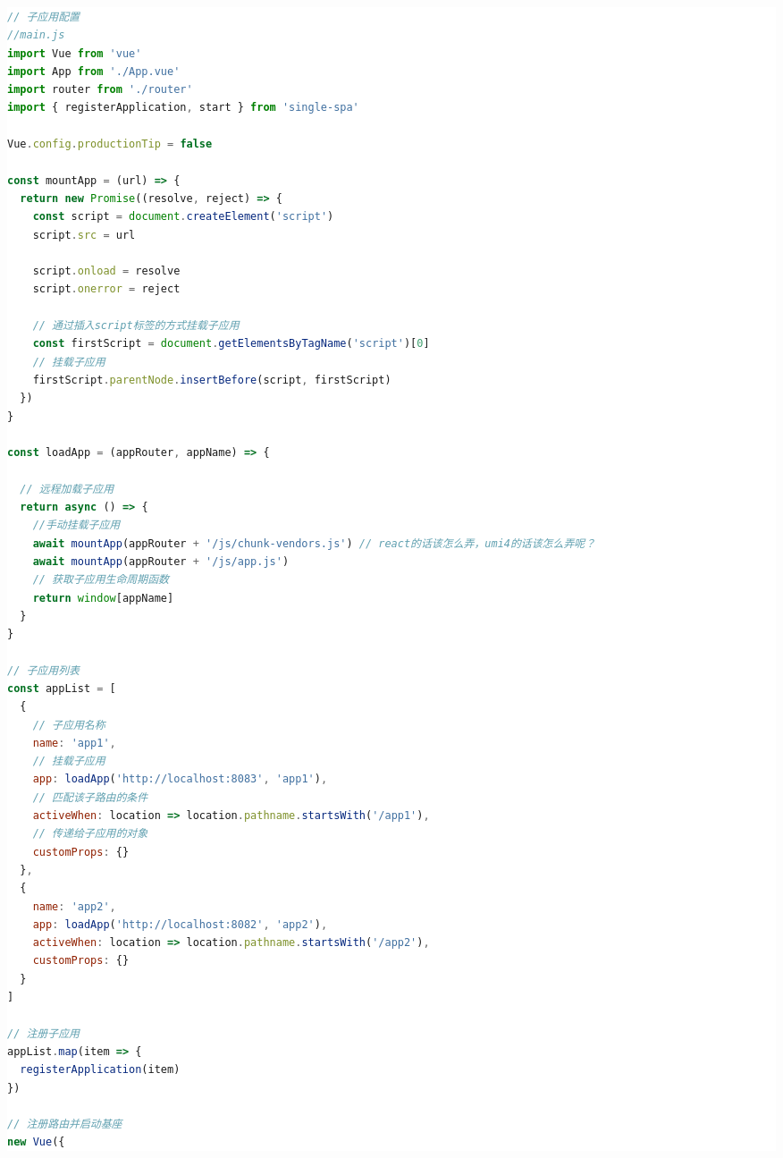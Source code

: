 ```js
// 子应用配置
//main.js
import Vue from 'vue'
import App from './App.vue'
import router from './router'
import { registerApplication, start } from 'single-spa'

Vue.config.productionTip = false

const mountApp = (url) => {
  return new Promise((resolve, reject) => {
    const script = document.createElement('script')
    script.src = url

    script.onload = resolve
    script.onerror = reject

    // 通过插入script标签的方式挂载子应用
    const firstScript = document.getElementsByTagName('script')[0]
    // 挂载子应用
    firstScript.parentNode.insertBefore(script, firstScript)
  })
}

const loadApp = (appRouter, appName) => {

  // 远程加载子应用
  return async () => {
    //手动挂载子应用
    await mountApp(appRouter + '/js/chunk-vendors.js') // react的话该怎么弄，umi4的话该怎么弄呢？
    await mountApp(appRouter + '/js/app.js')
    // 获取子应用生命周期函数
    return window[appName]
  }
}

// 子应用列表
const appList = [
  {
    // 子应用名称
    name: 'app1',
    // 挂载子应用
    app: loadApp('http://localhost:8083', 'app1'),
    // 匹配该子路由的条件
    activeWhen: location => location.pathname.startsWith('/app1'),
    // 传递给子应用的对象
    customProps: {}
  },
  {
    name: 'app2',
    app: loadApp('http://localhost:8082', 'app2'),
    activeWhen: location => location.pathname.startsWith('/app2'),
    customProps: {}
  }
]

// 注册子应用
appList.map(item => {
  registerApplication(item)
})

// 注册路由并启动基座
new Vue({
```